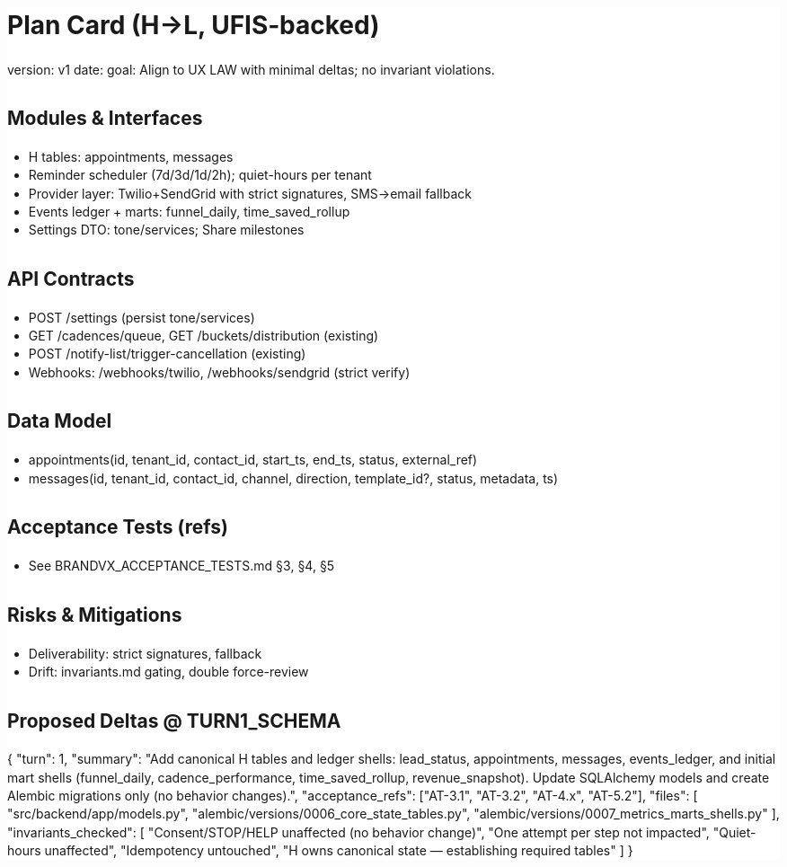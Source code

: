 # Plan Card (H→L, UFIS‑backed)
version: v1
date: 
goal: Align to UX LAW with minimal deltas; no invariant violations.

## Modules & Interfaces
- H tables: appointments, messages
- Reminder scheduler (7d/3d/1d/2h); quiet-hours per tenant
- Provider layer: Twilio+SendGrid with strict signatures, SMS→email fallback
- Events ledger + marts: funnel_daily, time_saved_rollup
- Settings DTO: tone/services; Share milestones

## API Contracts
- POST /settings (persist tone/services)
- GET /cadences/queue, GET /buckets/distribution (existing)
- POST /notify-list/trigger-cancellation (existing)
- Webhooks: /webhooks/twilio, /webhooks/sendgrid (strict verify)

## Data Model
- appointments(id, tenant_id, contact_id, start_ts, end_ts, status, external_ref)
- messages(id, tenant_id, contact_id, channel, direction, template_id?, status, metadata, ts)

## Acceptance Tests (refs)
- See BRANDVX_ACCEPTANCE_TESTS.md §3, §4, §5

## Risks & Mitigations
- Deliverability: strict signatures, fallback
- Drift: invariants.md gating, double force-review


## Proposed Deltas @ TURN1_SCHEMA
{
  "turn": 1,
  "summary": "Add canonical H tables and ledger shells: lead_status, appointments, messages, events_ledger, and initial mart shells (funnel_daily, cadence_performance, time_saved_rollup, revenue_snapshot). Update SQLAlchemy models and create Alembic migrations only (no behavior changes).",
  "acceptance_refs": ["AT-3.1", "AT-3.2", "AT-4.x", "AT-5.2"],
  "files": [
    "src/backend/app/models.py",
    "alembic/versions/0006_core_state_tables.py",
    "alembic/versions/0007_metrics_marts_shells.py"
  ],
  "invariants_checked": [
    "Consent/STOP/HELP unaffected (no behavior change)",
    "One attempt per step not impacted",
    "Quiet-hours unaffected",
    "Idempotency untouched",
    "H owns canonical state — establishing required tables"
  ]
}
